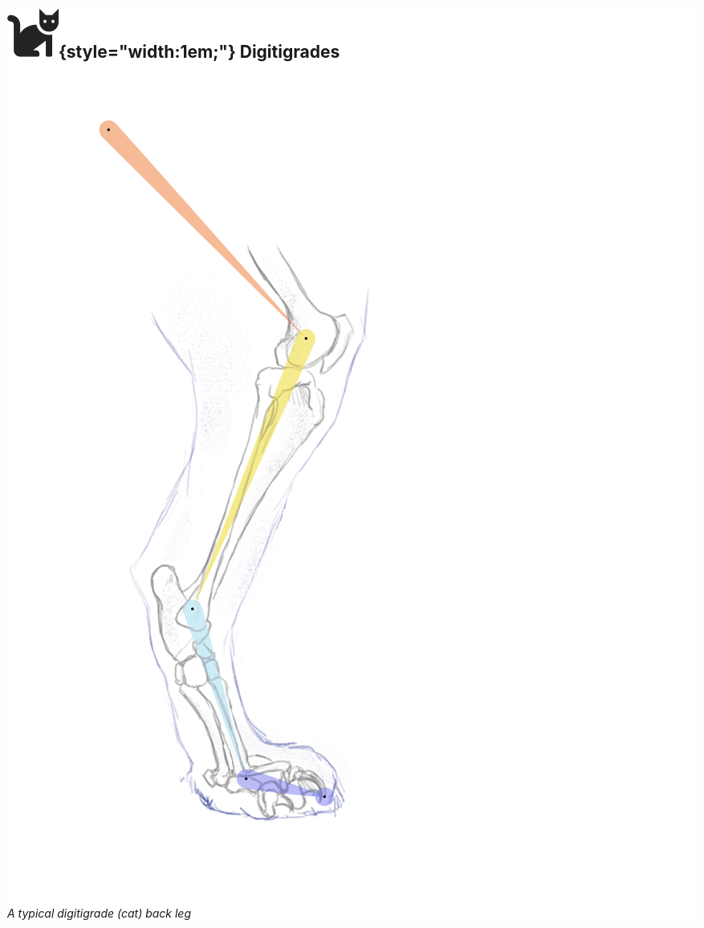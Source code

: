 ## ![](../../../img/duik/icons/cat.svg){style="width:1em;"} Digitigrades

![](../../../img/duik/bones/armature_digitigrade_leg.png)  
*A typical digitigrade (cat) back leg*
